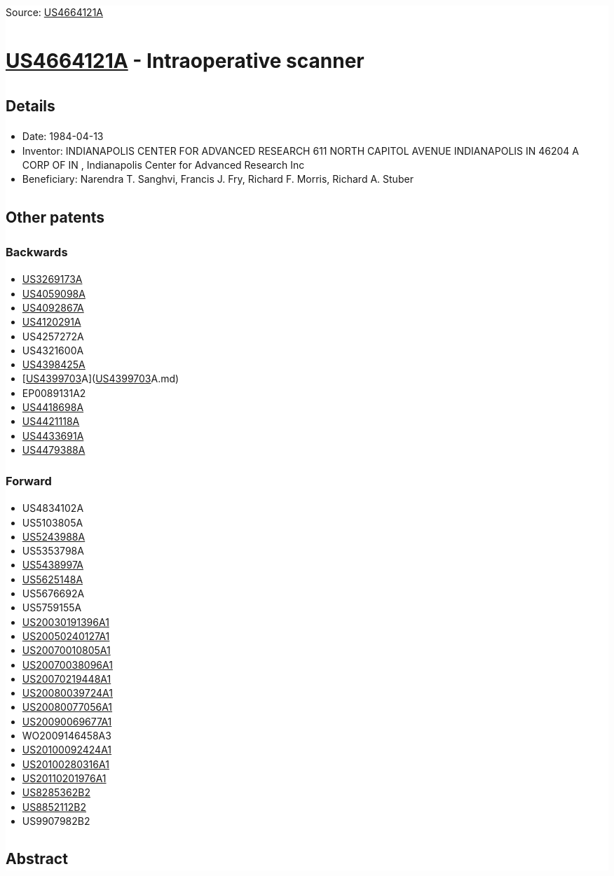 Source: [US4664121A](https://patents.google.com/patent/US4664121A)

# [US4664121A](US4664121A.md) - Intraoperative scanner

## Details

* Date: 1984-04-13
* Inventor: INDIANAPOLIS CENTER FOR ADVANCED RESEARCH 611 NORTH CAPITOL AVENUE INDIANAPOLIS IN 46204 A CORP OF IN
  , 
    Indianapolis Center for Advanced Research Inc
* Beneficiary: Narendra T. Sanghvi, Francis J. Fry, Richard F. Morris, Richard A. Stuber

## Other patents

### Backwards
 * [US3269173A](US3269173A.md)
 * [US4059098A](US4059098A.md)
 * [US4092867A](US4092867A.md)
 * [US4120291A](US4120291A.md)
 * US4257272A
 * US4321600A
 * [US4398425A](US4398425A.md)
 * [[US4399703](US4399703.md)A]([US4399703](US4399703.md)A.md)
 * EP0089131A2
 * [US4418698A](US4418698A.md)
 * [US4421118A](US4421118A.md)
 * [US4433691A](US4433691A.md)
 * [US4479388A](US4479388A.md)
### Forward
 * US4834102A
 * US5103805A
 * [US5243988A](US5243988A.md)
 * US5353798A
 * [US5438997A](US5438997A.md)
 * [US5625148A](US5625148A.md)
 * US5676692A
 * US5759155A
 * [US20030191396A1](US20030191396A1.md)
 * [US20050240127A1](US20050240127A1.md)
 * [US20070010805A1](US20070010805A1.md)
 * [US20070038096A1](US20070038096A1.md)
 * [US20070219448A1](US20070219448A1.md)
 * [US20080039724A1](US20080039724A1.md)
 * [US20080077056A1](US20080077056A1.md)
 * [US20090069677A1](US20090069677A1.md)
 * WO2009146458A3
 * [US20100092424A1](US20100092424A1.md)
 * [US20100280316A1](US20100280316A1.md)
 * [US20110201976A1](US20110201976A1.md)
 * [US8285362B2](US8285362B2.md)
 * [US8852112B2](US8852112B2.md)
 * US9907982B2
## Abstract
